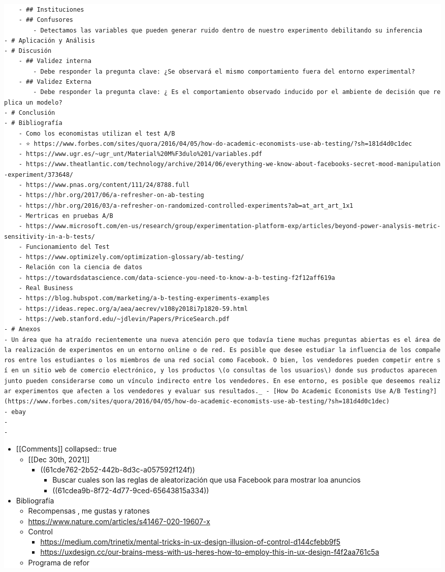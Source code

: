 		- ## Instituciones
		- ## Confusores
			- Detectamos las variables que pueden generar ruido dentro de nuestro experimento debilitando su inferencia
	- # Aplicación y Análisis
	- # Discusión
		- ## Validez interna
			- Debe responder la pregunta clave: ¿Se observará el mismo comportamiento fuera del entorno experimental?
		- ## Validez Externa
			- Debe responder la pregunta clave: ¿ Es el comportamiento observado inducido por el ambiente de decisión que replica un modelo?
	- # Conclusión
	- # Bibliografía
		- Como los economistas utilizan el test A/B
		- ⭐ https://www.forbes.com/sites/quora/2016/04/05/how-do-academic-economists-use-ab-testing/?sh=181d4d0c1dec
		- https://www.ugr.es/~ugr_unt/Material%20M%F3dulo%201/variables.pdf
		- https://www.theatlantic.com/technology/archive/2014/06/everything-we-know-about-facebooks-secret-mood-manipulation-experiment/373648/
		- https://www.pnas.org/content/111/24/8788.full
		- https://hbr.org/2017/06/a-refresher-on-ab-testing
		- https://hbr.org/2016/03/a-refresher-on-randomized-controlled-experiments?ab=at_art_art_1x1
		- Mertricas en pruebas A/B
		- https://www.microsoft.com/en-us/research/group/experimentation-platform-exp/articles/beyond-power-analysis-metric-sensitivity-in-a-b-tests/
		- Funcionamiento del Test
		- https://www.optimizely.com/optimization-glossary/ab-testing/
		- Relación con la ciencia de datos
		- https://towardsdatascience.com/data-science-you-need-to-know-a-b-testing-f2f12aff619a
		- Real Business
		- https://blog.hubspot.com/marketing/a-b-testing-experiments-examples
		- https://ideas.repec.org/a/aea/aecrev/v108y2018i7p1820-59.html
		- https://web.stanford.edu/~jdlevin/Papers/PriceSearch.pdf
	- # Anexos
	- Un área que ha atraído recientemente una nueva atención pero que todavía tiene muchas preguntas abiertas es el área de la realización de experimentos en un entorno online o de red. Es posible que desee estudiar la influencia de los compañeros entre los estudiantes o los miembros de una red social como Facebook. O bien, los vendedores pueden competir entre sí en un sitio web de comercio electrónico, y los productos \(o consultas de los usuarios\) donde sus productos aparecen junto pueden considerarse como un vínculo indirecto entre los vendedores. En ese entorno, es posible que deseemos realizar experimentos que afecten a los vendedores y evaluar sus resultados._ - [How Do Academic Economists Use A/B Testing?](https://www.forbes.com/sites/quora/2016/04/05/how-do-academic-economists-use-ab-testing/?sh=181d4d0c1dec)
	- ebay
	-
	-
- [[Comments]]
  collapsed:: true
	- [[Dec 30th, 2021]]
		- ((61cde762-2b52-442b-8d3c-a057592f124f))
			- Buscar cuales son las reglas de aleatorización que usa Facebook para mostrar loa anuncios
			- ((61cdea9b-8f72-4d77-9ced-65643815a334))
- Bibliografía
	- Recompensas , me gustas y ratones
	- https://www.nature.com/articles/s41467-020-19607-x
	- Control
		- https://medium.com/trinetix/mental-tricks-in-ux-design-illusion-of-control-d144cfebb9f5
		- https://uxdesign.cc/our-brains-mess-with-us-heres-how-to-employ-this-in-ux-design-f4f2aa761c5a
	- Programa de refor